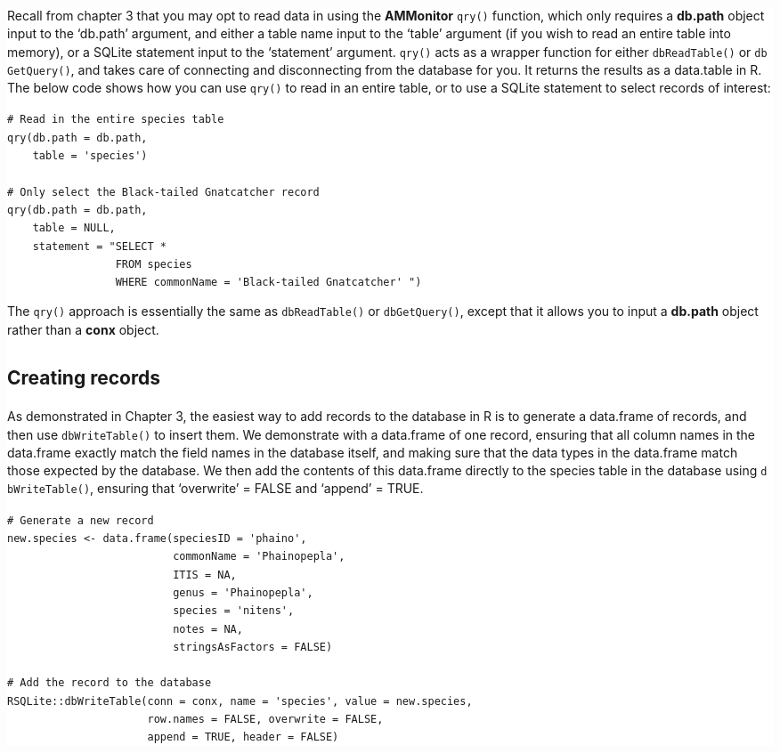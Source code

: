 Recall from chapter 3 that you may opt to read data in using the
**AMMonitor** `qry()` function, which only requires a **db.path** object
input to the ‘db.path’ argument, and either a table name input to the
‘table’ argument (if you wish to read an entire table into memory), or a
SQLite statement input to the ‘statement’ argument. `qry()` acts as a
wrapper function for either `dbReadTable()` or `dbGetQuery()`, and takes
care of connecting and disconnecting from the database for you. It
returns the results as a data.table in R. The below code shows how you
can use `qry()` to read in an entire table, or to use a SQLite statement
to select records of interest:

    # Read in the entire species table
    qry(db.path = db.path, 
        table = 'species')

    # Only select the Black-tailed Gnatcatcher record
    qry(db.path = db.path, 
        table = NULL,
        statement = "SELECT * 
                     FROM species 
                     WHERE commonName = 'Black-tailed Gnatcatcher' ") 

The `qry()` approach is essentially the same as `dbReadTable()` or
`dbGetQuery()`, except that it allows you to input a **db.path** object
rather than a **conx** object.

Creating records
----------------

As demonstrated in Chapter 3, the easiest way to add records to the
database in R is to generate a data.frame of records, and then use
`dbWriteTable()` to insert them. We demonstrate with a data.frame of one
record, ensuring that all column names in the data.frame exactly match
the field names in the database itself, and making sure that the data
types in the data.frame match those expected by the database. We then
add the contents of this data.frame directly to the species table in the
database using `dbWriteTable()`, ensuring that ‘overwrite’ = FALSE and
‘append’ = TRUE.

    # Generate a new record
    new.species <- data.frame(speciesID = 'phaino', 
                              commonName = 'Phainopepla',
                              ITIS = NA,
                              genus = 'Phainopepla',
                              species = 'nitens',
                              notes = NA, 
                              stringsAsFactors = FALSE)

    # Add the record to the database
    RSQLite::dbWriteTable(conn = conx, name = 'species', value = new.species,
                          row.names = FALSE, overwrite = FALSE,
                          append = TRUE, header = FALSE)
